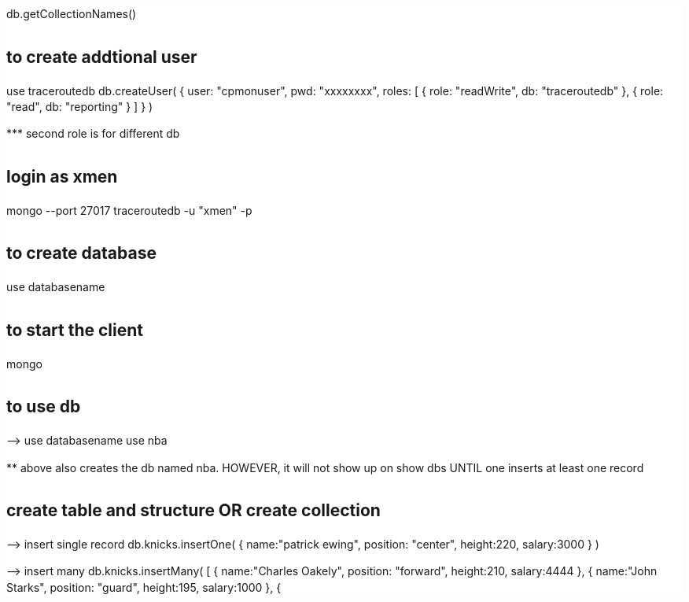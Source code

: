db.getCollectionNames()

## to create addtional user

use traceroutedb
db.createUser(
{
user: "cpmonuser",
pwd: "xxxxxxxx",
roles: [ { role: "readWrite", db: "traceroutedb" },
{ role: "read", db: "reporting" } ]
}
)

\*\*\* second role is for different db

## login as xmen

mongo --port 27017 traceroutedb -u "xmen" -p

## to create database

use databasename

## to start the client

mongo

## to use db

--> use databasename
use nba

\*\* above also creates the db named nba. HOWEVER, it will not show up on show dbs UNTIL
one inserts at least one record

## create table and structure OR create collection

--> insert single record
db.knicks.insertOne(
{
name:"patrick ewing",
position: "center",
height:220,
salary:3000
}
)

--> insert many
db.knicks.insertMany(
[
{
name:"Charles Oakely",
position: "forward",
height:210,
salary:4444
},
{
name:"John Starks",
position: "guard",
height:195,
salary:1000
},
{